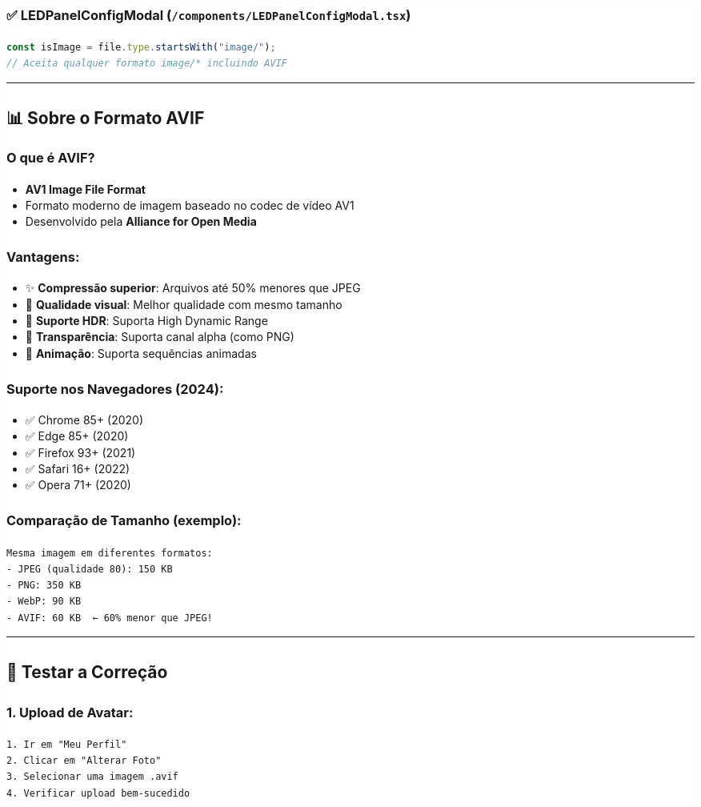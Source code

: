 ### ✅ **LEDPanelConfigModal** (`/components/LEDPanelConfigModal.tsx`)
```javascript
const isImage = file.type.startsWith("image/");
// Aceita qualquer formato image/* incluindo AVIF
```

---

## 📊 Sobre o Formato AVIF

### **O que é AVIF?**
- **AV1 Image File Format**
- Formato moderno de imagem baseado no codec de vídeo AV1
- Desenvolvido pela **Alliance for Open Media**

### **Vantagens:**
- ✨ **Compressão superior**: Arquivos até 50% menores que JPEG
- 🎨 **Qualidade visual**: Melhor qualidade com mesmo tamanho
- 🌈 **Suporte HDR**: Suporta High Dynamic Range
- 📱 **Transparência**: Suporta canal alpha (como PNG)
- 🔄 **Animação**: Suporta sequências animadas

### **Suporte nos Navegadores (2024):**
- ✅ Chrome 85+ (2020)
- ✅ Edge 85+ (2020)
- ✅ Firefox 93+ (2021)
- ✅ Safari 16+ (2022)
- ✅ Opera 71+ (2020)

### **Comparação de Tamanho (exemplo):**
```
Mesma imagem em diferentes formatos:
- JPEG (qualidade 80): 150 KB
- PNG: 350 KB
- WebP: 90 KB
- AVIF: 60 KB  ← 60% menor que JPEG!
```

---

## 🧪 Testar a Correção

### **1. Upload de Avatar:**
```
1. Ir em "Meu Perfil"
2. Clicar em "Alterar Foto"
3. Selecionar uma imagem .avif
4. Verificar upload bem-sucedido
```
